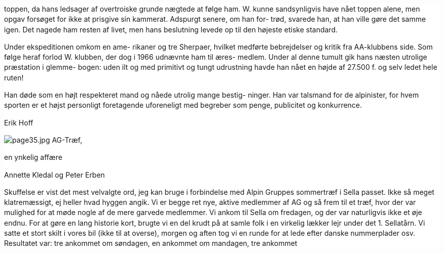 toppen, da hans ledsager af overtroiske
grunde nægtede at følge ham. W. kunne
sandsynligvis have nået toppen alene,
men opgav forsøget for ikke at prisgive sin
kammerat. Adspurgt senere, om han for-
trød, svarede han, at han ville gøre det
samme igen. Det nagede ham resten af
livet, men hans beslutning levede op til
den højeste etiske standard.

Under ekspeditionen omkom en ame-
rikaner og tre Sherpaer, hvilket medførte
bebrejdelser og kritik fra AA-klubbens
side. Som følge heraf forlod W. klubben,
der dog i 1966 udnævnte ham til æres-
medlem. Under al denne tumult gik hans
næsten utrolige præstation i glemme-
bogen: uden ilt og med primitivt og tungt
udrustning havde han nået en højde af
27.500 f. og selv ledet hele ruten!

Han døde som en højt respekteret
mand og nåede utrolig mange bestig-
ninger. Han var talsmand for de alpinister,
for hvem sporten er et højst personligt
foretagende uforeneligt med begreber som
penge, publicitet og konkurrence.

Erik Hoff




![page35.jpg](/1989/DB-1989-5/page35.jpg)
AG-Træf,

en ynkelig affære

Annette Kledal og Peter Erben

Skuffelse er vist det mest velvalgte
ord, jeg kan bruge i forbindelse med Alpin
Gruppes sommertræf i Sella passet. Ikke
så meget klatremæssigt, ej heller hvad
hyggen angik. Vi er begge ret nye, aktive
medlemmer af AG og så frem til et træf,
hvor der var mulighed for at møde nogle af
de mere garvede medlemmer. Vi ankom til
Sella om fredagen, og der var naturligvis
ikke et øje endnu. For at gøre en lang
historie kort, brugte vi en del krudt på at
samle folk i en virkelig lækker lejr under
det 1. Sellatårn. Vi satte et stort skilt i
vores bil (ikke til at overse), morgen og
aften tog vi en runde for at lede efter
danske nummerplader osv. Resultatet
var: tre ankommet om søndagen, en
ankommet om mandagen, tre ankommet
